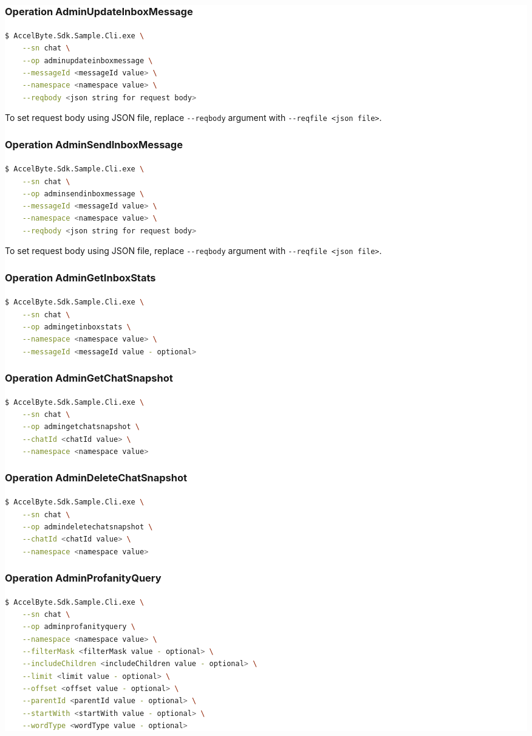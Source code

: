 ### Operation AdminUpdateInboxMessage
```sh
$ AccelByte.Sdk.Sample.Cli.exe \
    --sn chat \
    --op adminupdateinboxmessage \
    --messageId <messageId value> \
    --namespace <namespace value> \
    --reqbody <json string for request body>
```
To set request body using JSON file, replace `--reqbody` argument with `--reqfile <json file>`.

### Operation AdminSendInboxMessage
```sh
$ AccelByte.Sdk.Sample.Cli.exe \
    --sn chat \
    --op adminsendinboxmessage \
    --messageId <messageId value> \
    --namespace <namespace value> \
    --reqbody <json string for request body>
```
To set request body using JSON file, replace `--reqbody` argument with `--reqfile <json file>`.

### Operation AdminGetInboxStats
```sh
$ AccelByte.Sdk.Sample.Cli.exe \
    --sn chat \
    --op admingetinboxstats \
    --namespace <namespace value> \
    --messageId <messageId value - optional>
```

### Operation AdminGetChatSnapshot
```sh
$ AccelByte.Sdk.Sample.Cli.exe \
    --sn chat \
    --op admingetchatsnapshot \
    --chatId <chatId value> \
    --namespace <namespace value>
```

### Operation AdminDeleteChatSnapshot
```sh
$ AccelByte.Sdk.Sample.Cli.exe \
    --sn chat \
    --op admindeletechatsnapshot \
    --chatId <chatId value> \
    --namespace <namespace value>
```

### Operation AdminProfanityQuery
```sh
$ AccelByte.Sdk.Sample.Cli.exe \
    --sn chat \
    --op adminprofanityquery \
    --namespace <namespace value> \
    --filterMask <filterMask value - optional> \
    --includeChildren <includeChildren value - optional> \
    --limit <limit value - optional> \
    --offset <offset value - optional> \
    --parentId <parentId value - optional> \
    --startWith <startWith value - optional> \
    --wordType <wordType value - optional>
```

